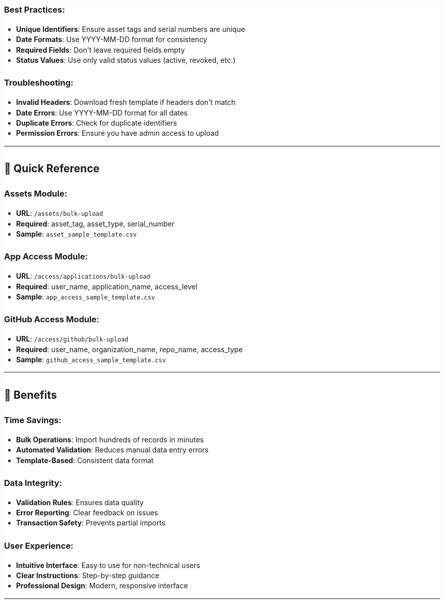 ### Best Practices:
- **Unique Identifiers**: Ensure asset tags and serial numbers are unique
- **Date Formats**: Use YYYY-MM-DD format for consistency
- **Required Fields**: Don't leave required fields empty
- **Status Values**: Use only valid status values (active, revoked, etc.)

### Troubleshooting:
- **Invalid Headers**: Download fresh template if headers don't match
- **Date Errors**: Use YYYY-MM-DD format for all dates
- **Duplicate Errors**: Check for duplicate identifiers
- **Permission Errors**: Ensure you have admin access to upload

---

## 🎯 Quick Reference

### Assets Module:
- **URL**: `/assets/bulk-upload`
- **Required**: asset_tag, asset_type, serial_number
- **Sample**: `asset_sample_template.csv`

### App Access Module:
- **URL**: `/access/applications/bulk-upload`
- **Required**: user_name, application_name, access_level
- **Sample**: `app_access_sample_template.csv`

### GitHub Access Module:
- **URL**: `/access/github/bulk-upload`
- **Required**: user_name, organization_name, repo_name, access_type
- **Sample**: `github_access_sample_template.csv`

---

## 🎉 Benefits

### Time Savings:
- **Bulk Operations**: Import hundreds of records in minutes
- **Automated Validation**: Reduces manual data entry errors
- **Template-Based**: Consistent data format

### Data Integrity:
- **Validation Rules**: Ensures data quality
- **Error Reporting**: Clear feedback on issues
- **Transaction Safety**: Prevents partial imports

### User Experience:
- **Intuitive Interface**: Easy to use for non-technical users
- **Clear Instructions**: Step-by-step guidance
- **Professional Design**: Modern, responsive interface

---